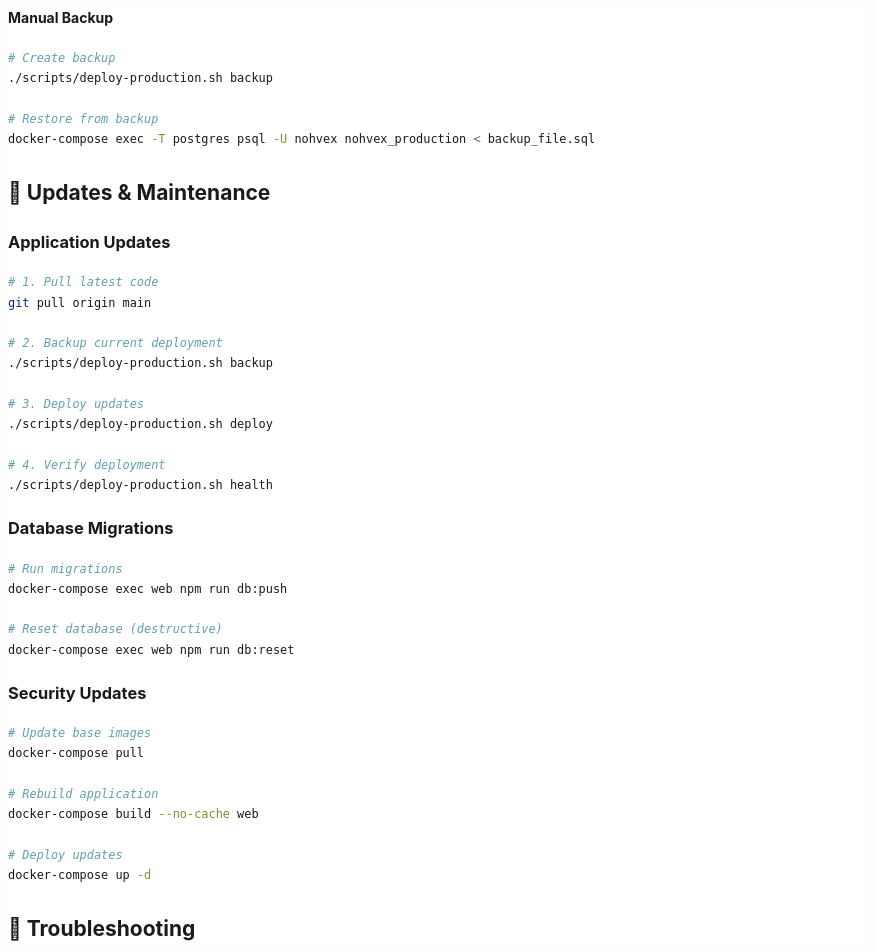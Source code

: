 #### Manual Backup

```bash
# Create backup
./scripts/deploy-production.sh backup

# Restore from backup
docker-compose exec -T postgres psql -U nohvex nohvex_production < backup_file.sql
```

## 🔄 Updates & Maintenance

### Application Updates

```bash
# 1. Pull latest code
git pull origin main

# 2. Backup current deployment
./scripts/deploy-production.sh backup

# 3. Deploy updates
./scripts/deploy-production.sh deploy

# 4. Verify deployment
./scripts/deploy-production.sh health
```

### Database Migrations

```bash
# Run migrations
docker-compose exec web npm run db:push

# Reset database (destructive)
docker-compose exec web npm run db:reset
```

### Security Updates

```bash
# Update base images
docker-compose pull

# Rebuild application
docker-compose build --no-cache web

# Deploy updates
docker-compose up -d
```

## 🚨 Troubleshooting
